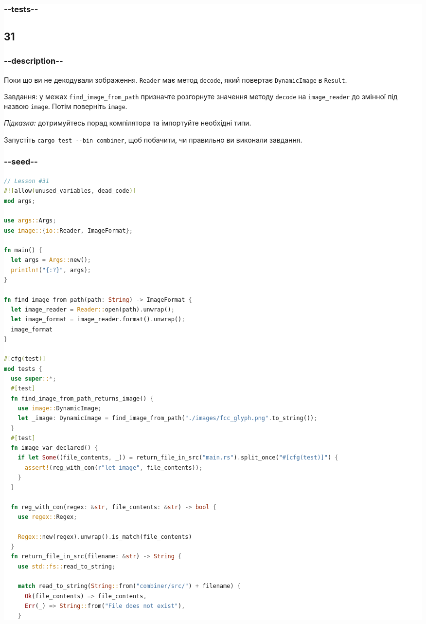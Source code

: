 ### --tests--

## 31

### --description--

Поки що ви не декодували зображення. `Reader` має метод `decode`, який повертає `DynamicImage` в `Result`.

Завдання: у межах `find_image_from_path` призначте розгорнуте значення методу `decode` на `image_reader` до змінної під назвою `image`. Потім поверніть `image`.

_Підказка:_ дотримуйтесь порад компілятора та імпортуйте необхідні типи.

Запустіть `cargo test --bin combiner`, щоб побачити, чи правильно ви виконали завдання.

### --seed--

```rust
// Lesson #31
#![allow(unused_variables, dead_code)]
mod args;

use args::Args;
use image::{io::Reader, ImageFormat};

fn main() {
  let args = Args::new();
  println!("{:?}", args);
}

fn find_image_from_path(path: String) -> ImageFormat {
  let image_reader = Reader::open(path).unwrap();
  let image_format = image_reader.format().unwrap();
  image_format
}

#[cfg(test)]
mod tests {
  use super::*;
  #[test]
  fn find_image_from_path_returns_image() {
    use image::DynamicImage;
    let _image: DynamicImage = find_image_from_path("./images/fcc_glyph.png".to_string());
  }
  #[test]
  fn image_var_declared() {
    if let Some((file_contents, _)) = return_file_in_src("main.rs").split_once("#[cfg(test)]") {
      assert!(reg_with_con(r"let image", file_contents));
    }
  }

  fn reg_with_con(regex: &str, file_contents: &str) -> bool {
    use regex::Regex;

    Regex::new(regex).unwrap().is_match(file_contents)
  }
  fn return_file_in_src(filename: &str) -> String {
    use std::fs::read_to_string;

    match read_to_string(String::from("combiner/src/") + filename) {
      Ok(file_contents) => file_contents,
      Err(_) => String::from("File does not exist"),
    }
```